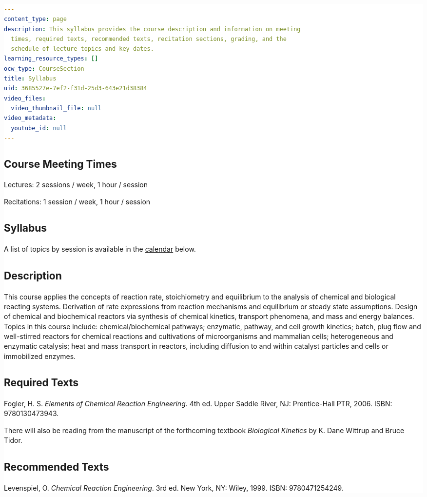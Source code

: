 ```yaml
---
content_type: page
description: This syllabus provides the course description and information on meeting
  times, required texts, recommended texts, recitation sections, grading, and the
  schedule of lecture topics and key dates.
learning_resource_types: []
ocw_type: CourseSection
title: Syllabus
uid: 3685527e-7ef2-f31d-25d3-643e21d38384
video_files:
  video_thumbnail_file: null
video_metadata:
  youtube_id: null
---
```


Course Meeting Times
--------------------

Lectures: 2 sessions / week, 1 hour / session

Recitations: 1 session / week, 1 hour / session

Syllabus
--------

A list of topics by session is available in the [calendar](#Calendar) below.

Description
-----------

This course applies the concepts of reaction rate, stoichiometry and equilibrium to the analysis of chemical and biological reacting systems. Derivation of rate expressions from reaction mechanisms and equilibrium or steady state assumptions. Design of chemical and biochemical reactors via synthesis of chemical kinetics, transport phenomena, and mass and energy balances. Topics in this course include: chemical/biochemical pathways; enzymatic, pathway, and cell growth kinetics; batch, plug flow and well-stirred reactors for chemical reactions and cultivations of microorganisms and mammalian cells; heterogeneous and enzymatic catalysis; heat and mass transport in reactors, including diffusion to and within catalyst particles and cells or immobilized enzymes.

Required Texts
--------------

Fogler, H. S. _Elements of Chemical Reaction Engineering_. 4th ed. Upper Saddle River, NJ: Prentice-Hall PTR, 2006. ISBN: 9780130473943.

There will also be reading from the manuscript of the forthcoming textbook _Biological Kinetics_ by K. Dane Wittrup and Bruce Tidor.

Recommended Texts
-----------------

Levenspiel, O. _Chemical Reaction Engineering_. 3rd ed. New York, NY: Wiley, 1999. ISBN: 9780471254249.
